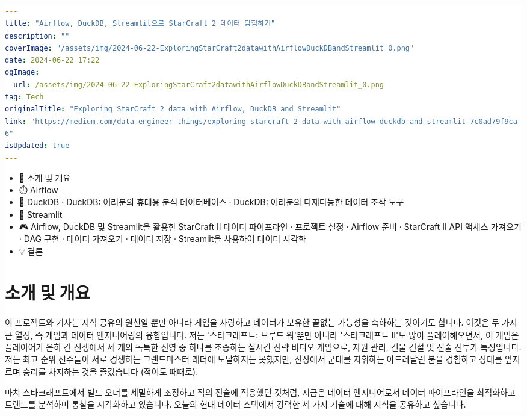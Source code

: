 ```yaml
---
title: "Airflow, DuckDB, Streamlit으로 StarCraft 2 데이터 탐험하기"
description: ""
coverImage: "/assets/img/2024-06-22-ExploringStarCraft2datawithAirflowDuckDBandStreamlit_0.png"
date: 2024-06-22 17:22
ogImage:
  url: /assets/img/2024-06-22-ExploringStarCraft2datawithAirflowDuckDBandStreamlit_0.png
tag: Tech
originalTitle: "Exploring StarCraft 2 data with Airflow, DuckDB and Streamlit"
link: "https://medium.com/data-engineer-things/exploring-starcraft-2-data-with-airflow-duckdb-and-streamlit-7c0ad79f9ca6"
isUpdated: true
---
```


- 📝 소개 및 개요
- ⏱️ Airflow
- 🦆 DuckDB
  · DuckDB: 여러분의 휴대용 분석 데이터베이스
  · DuckDB: 여러분의 다재다능한 데이터 조작 도구
- 🚀 Streamlit
- 🎮 Airflow, DuckDB 및 Streamlit을 활용한 StarCraft II 데이터 파이프라인
  · 프로젝트 설정
  · Airflow 준비
  · StarCraft II API 액세스 가져오기
  · DAG 구현
  · 데이터 가져오기
  · 데이터 저장
  · Streamlit을 사용하여 데이터 시각화
- 💡 결론

# 소개 및 개요

이 프로젝트와 기사는 지식 공유의 원천일 뿐만 아니라 게임을 사랑하고 데이터가 보유한 끝없는 가능성을 축하하는 것이기도 합니다. 이것은 두 가지 큰 열정, 즉 게임과 데이터 엔지니어링의 융합입니다. 저는 '스타크래프트: 브루드 워'뿐만 아니라 '스타크래프트 II'도 많이 플레이해오면서, 이 게임은 플레이어가 은하 간 전쟁에서 세 개의 독특한 진영 중 하나를 조종하는 실시간 전략 비디오 게임으로, 자원 관리, 건물 건설 및 전술 전투가 특징입니다. 저는 최고 순위 선수들이 서로 경쟁하는 그랜드마스터 래더에 도달하지는 못했지만, 전장에서 군대를 지휘하는 아드레날린 붐을 경험하고 상대를 앞지르며 승리를 차지하는 것을 즐겼습니다 (적어도 때때로).

마치 스타크래프트에서 빌드 오더를 세밀하게 조정하고 적의 전술에 적응했던 것처럼, 지금은 데이터 엔지니어로서 데이터 파이프라인을 최적화하고 트렌드를 분석하며 통찰을 시각화하고 있습니다. 오늘의 현대 데이터 스택에서 강력한 세 가지 기술에 대해 지식을 공유하고 싶습니다.



<ins class="adsbygoogle"
     style="display:block"
     data-ad-client="ca-pub-4877378276818686"
     data-ad-slot="1107185301"
     data-ad-format="auto"
     data-full-width-responsive="true"></ins>

<script>
     (adsbygoogle = window.adsbygoogle || []).push({});
</script>
